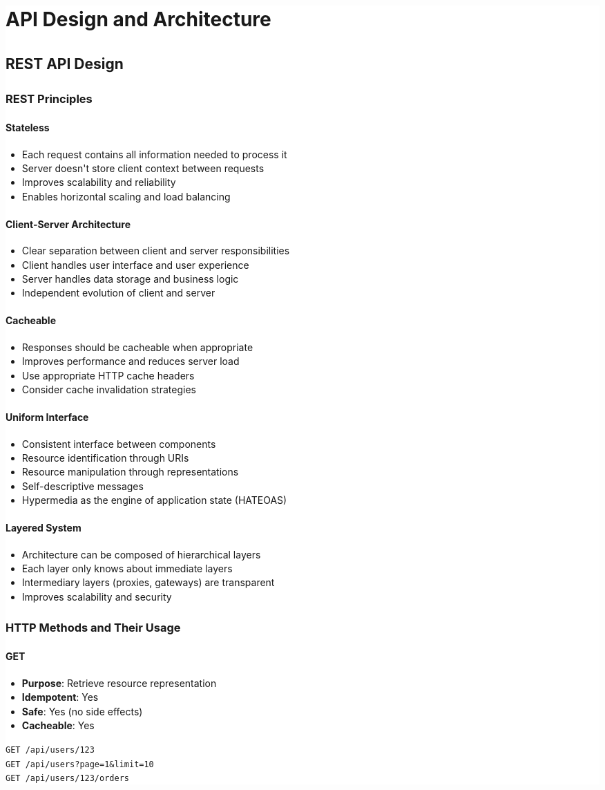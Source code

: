 # API Design and Architecture

## REST API Design

### REST Principles

#### Stateless

- Each request contains all information needed to process it
- Server doesn't store client context between requests
- Improves scalability and reliability
- Enables horizontal scaling and load balancing

#### Client-Server Architecture

- Clear separation between client and server responsibilities
- Client handles user interface and user experience
- Server handles data storage and business logic
- Independent evolution of client and server

#### Cacheable

- Responses should be cacheable when appropriate
- Improves performance and reduces server load
- Use appropriate HTTP cache headers
- Consider cache invalidation strategies

#### Uniform Interface

- Consistent interface between components
- Resource identification through URIs
- Resource manipulation through representations
- Self-descriptive messages
- Hypermedia as the engine of application state (HATEOAS)

#### Layered System

- Architecture can be composed of hierarchical layers
- Each layer only knows about immediate layers
- Intermediary layers (proxies, gateways) are transparent
- Improves scalability and security

### HTTP Methods and Their Usage

#### GET

- **Purpose**: Retrieve resource representation
- **Idempotent**: Yes
- **Safe**: Yes (no side effects)
- **Cacheable**: Yes

```http
GET /api/users/123
GET /api/users?page=1&limit=10
GET /api/users/123/orders
```
